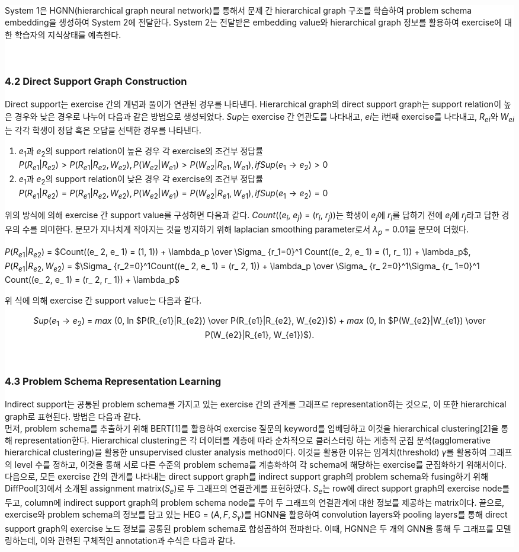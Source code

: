 
System 1은 HGNN(hierarchical graph neural network)를 통해서 문제 간 hierarchical graph 구조를 학습하여 problem schema embedding을 생성하여 System 2에 전달한다. System 2는 전달받은 embedding value와 hierarchical graph 정보를 활용하여 exercise에 대한 학습자의 지식상태를 예측한다.

<br>

### 4.2 Direct Support Graph Construction

Direct support는 exercise 간의 개념과 풀이가 연관된 경우를 나타낸다. Hierarchical graph의 direct support graph는 support relation이 높은 경우와 낮은 경우로 나누어 다음과 같은 방법으로 생성되었다. $Sup$는 exercise 간 연관도를 나타내고, $ei$는 i번째 exercise를 나타내고, $R_{ei}$와 $W_{ei}$는 각각 학생이 정답 혹은 오답을 선택한 경우를 나타낸다.

1. $e_1$과 $e_2$의 support relation이 높은 경우 각 exercise의 조건부 정답률  
   $P(R_{e1}|R_{e2}) > P(R_{e1}|R_{e2}, W_{e2}), P(W_{e2}|W_{e1}) > P(W_{e2}|R_{e1}, W_{e1}), if Sup(e_1 \rightarrow e_2) > 0$
2. $e_1$과 $e_2$의 support relation이 낮은 경우 각 exercise의 조건부 정답률  
   $P(R_{e1}|R_{e2}) = P(R_{e1}|R_{e2}, W_{e2}), P(W_{e2}|W_{e1}) = P(W_{e2}|R_{e1}, W_{e1}), if Sup(e_1 \rightarrow e_2) = 0$

위의 방식에 의해 exercise 간 support value를 구성하면 다음과 같다. $Count$(($e_i$, $e_j$) = ($r_i$, $r_j$))는 학생이 $e_j$에 $r_i$를 답하기 전에 $e_i$에 $r_j$라고 답한 경우의 수를 의미한다. 분모가 지나치게 작아지는 것을 방지하기 위해 laplacian smoothing parameter로서 $\lambda_p$ = 0.01을 분모에 더했다.


$P(R_ {e1} \vert R_ {e2})$ = $Count((e_ 2, e_ 1) = (1, 1)) + \lambda_p \over \Sigma_ {r_1=0}^1 Count((e_ 2, e_ 1) = (1, r_ 1)) + \lambda_p$,  
$P(R_ {e1} \vert R_ {e2}, W_ {e2})$ = $\Sigma_ {r_2=0}^1Count((e_ 2, e_ 1) = (r_ 2, 1)) + \lambda_p \over \Sigma_ {r_ 2=0}^1\Sigma_ {r_ 1=0}^1 Count((e_ 2, e_ 1) = (r_ 2, r_ 1)) + \lambda_p$

</center>

위 식에 의해 exercise 간 support value는 다음과 같다.

<center>

$Sup(e_1 \rightarrow e_2)$ = $max$ (0, ln $P(R_{e1}|R_{e2})  \over P(R_{e1}|R_{e2}, W_{e2})$) + $max$ (0, ln $P(W_{e2}|W_{e1}) \over P(W_{e2}|R_{e1}, W_{e1})$).

</center>

<br>

### 4.3 Problem Schema Representation Learning

Indirect support는 공통된 problem schema를 가지고 있는 exercise 간의 관계를 그래프로 representation하는 것으로, 이 또한 hierarchical graph로 표현된다. 방법은 다음과 같다.  
먼저, problem schema를 추출하기 위해 BERT[1]를 활용하여 exercise 질문의 keyword를 임베딩하고 이것을 hierarchical clustering[2]을 통해 representation한다. Hierarchical clustering은 각 데이터를 계층에 따라 순차적으로 클러스터링 하는 계층적 군집 분석(agglomerative hierarchical clustering)을 활용한 unsupervised cluster analysis method이다. 이것을 활용한 이유는 임계치(threshold) $\gamma$를 활용하여 그래프의 level 수를 정하고, 이것을 통해 서로 다른 수준의 problem schema를 계층화하여 각 schema에 해당하는 exercise를 군집화하기 위해서이다. 다음으로, 모든 exercise 간의 관계를 나타내는 direct support graph를 indirect support graph의 problem schema와 fusing하기 위해 DiffPool[3]에서 소개된 assignment matrix($S_e$)로 두 그래프의 연결관계를 표현하였다. $S_e$는 row에 direct support graph의 exercise node를 두고, column에 indirect support graph의 problem schema node를 두어 두 그래프의 연결관계에 대한 정보를 제공하는 matrix이다. 끝으로, exercise와 problem schema의 정보를 담고 있는 HEG = ($A, F, S_\gamma$)를 HGNN을 활용하여 convolution layers와 pooling layers를 통해 direct support graph의 exercise 노드 정보를 공통된 problem schema로 합성곱하여 전파한다. 이때, HGNN은 두 개의 GNN을 통해 두 그래프를 모델링하는데, 이와 관련된 구체적인 annotation과 수식은 다음과 같다.  
